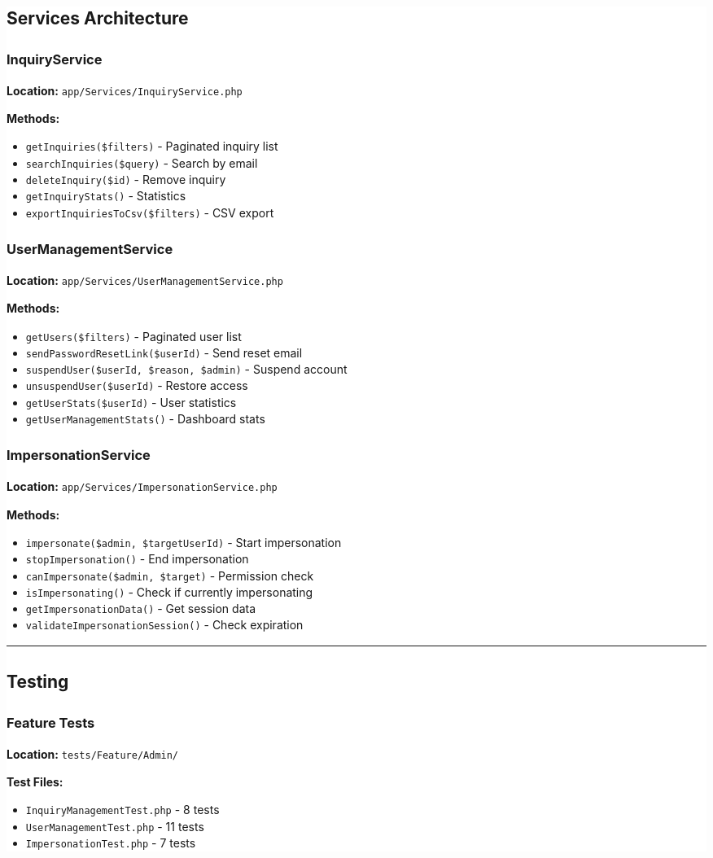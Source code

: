 
## Services Architecture

### InquiryService

**Location:** `app/Services/InquiryService.php`

**Methods:**

- `getInquiries($filters)` - Paginated inquiry list
- `searchInquiries($query)` - Search by email
- `deleteInquiry($id)` - Remove inquiry
- `getInquiryStats()` - Statistics
- `exportInquiriesToCsv($filters)` - CSV export

### UserManagementService

**Location:** `app/Services/UserManagementService.php`

**Methods:**

- `getUsers($filters)` - Paginated user list
- `sendPasswordResetLink($userId)` - Send reset email
- `suspendUser($userId, $reason, $admin)` - Suspend account
- `unsuspendUser($userId)` - Restore access
- `getUserStats($userId)` - User statistics
- `getUserManagementStats()` - Dashboard stats

### ImpersonationService

**Location:** `app/Services/ImpersonationService.php`

**Methods:**

- `impersonate($admin, $targetUserId)` - Start impersonation
- `stopImpersonation()` - End impersonation
- `canImpersonate($admin, $target)` - Permission check
- `isImpersonating()` - Check if currently impersonating
- `getImpersonationData()` - Get session data
- `validateImpersonationSession()` - Check expiration

---

## Testing

### Feature Tests

**Location:** `tests/Feature/Admin/`

**Test Files:**

- `InquiryManagementTest.php` - 8 tests
- `UserManagementTest.php` - 11 tests
- `ImpersonationTest.php` - 7 tests
